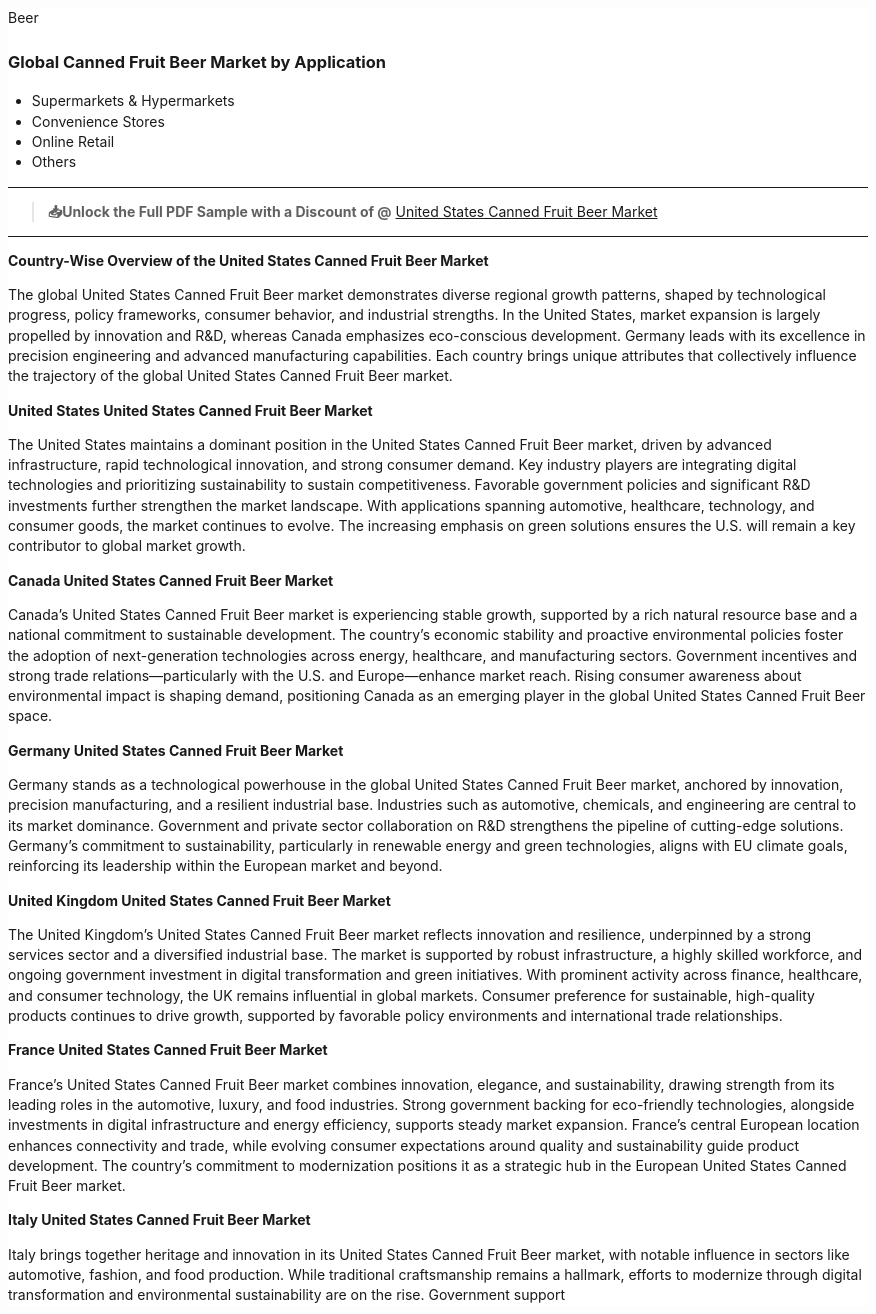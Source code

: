 Beer</li></ul><h3>Global Canned Fruit Beer Market by Application</h3><ul><li>Supermarkets & Hypermarkets</li><li>Convenience Stores</li><li>Online Retail</li><li>Others</li></ul></p><hr /><blockquote><p><strong>📥Unlock the Full PDF Sample with a Discount of @</strong> <a href="https://www.marketresearchintellect.com/ask-for-discount/?rid=1006965&amp;utm_source=Github-April&amp;utm_medium=016">United States Canned Fruit Beer Market</a></p></blockquote><hr /><p class="" data-start="217" data-end="261"><strong data-start="217" data-end="261">Country-Wise Overview of the United States Canned Fruit Beer Market</strong></p><p class="" data-start="263" data-end="774">The global United States Canned Fruit Beer market demonstrates diverse regional growth patterns, shaped by technological progress, policy frameworks, consumer behavior, and industrial strengths. In the United States, market expansion is largely propelled by innovation and R&amp;D, whereas Canada emphasizes eco-conscious development. Germany leads with its excellence in precision engineering and advanced manufacturing capabilities. Each country brings unique attributes that collectively influence the trajectory of the global United States Canned Fruit Beer market.</p><p class="" data-start="776" data-end="1421"><strong data-start="776" data-end="805">United States United States Canned Fruit Beer Market</strong></p><p class="" data-start="776" data-end="1421">The United States maintains a dominant position in the United States Canned Fruit Beer market, driven by advanced infrastructure, rapid technological innovation, and strong consumer demand. Key industry players are integrating digital technologies and prioritizing sustainability to sustain competitiveness. Favorable government policies and significant R&amp;D investments further strengthen the market landscape. With applications spanning automotive, healthcare, technology, and consumer goods, the market continues to evolve. The increasing emphasis on green solutions ensures the U.S. will remain a key contributor to global market growth.</p><p class="" data-start="1423" data-end="2019"><strong data-start="1423" data-end="1445">Canada United States Canned Fruit Beer Market</strong></p><p class="" data-start="1423" data-end="2019">Canada&rsquo;s United States Canned Fruit Beer market is experiencing stable growth, supported by a rich natural resource base and a national commitment to sustainable development. The country&rsquo;s economic stability and proactive environmental policies foster the adoption of next-generation technologies across energy, healthcare, and manufacturing sectors. Government incentives and strong trade relations&mdash;particularly with the U.S. and Europe&mdash;enhance market reach. Rising consumer awareness about environmental impact is shaping demand, positioning Canada as an emerging player in the global United States Canned Fruit Beer space.</p><p class="" data-start="2021" data-end="2591"><strong data-start="2021" data-end="2044">Germany United States Canned Fruit Beer Market</strong></p><p class="" data-start="2021" data-end="2591">Germany stands as a technological powerhouse in the global United States Canned Fruit Beer market, anchored by innovation, precision manufacturing, and a resilient industrial base. Industries such as automotive, chemicals, and engineering are central to its market dominance. Government and private sector collaboration on R&amp;D strengthens the pipeline of cutting-edge solutions. Germany&rsquo;s commitment to sustainability, particularly in renewable energy and green technologies, aligns with EU climate goals, reinforcing its leadership within the European market and beyond.</p><p class="" data-start="2593" data-end="3221"><strong data-start="2593" data-end="2623">United Kingdom United States Canned Fruit Beer Market</strong></p><p class="" data-start="2593" data-end="3221">The United Kingdom&rsquo;s United States Canned Fruit Beer market reflects innovation and resilience, underpinned by a strong services sector and a diversified industrial base. The market is supported by robust infrastructure, a highly skilled workforce, and ongoing government investment in digital transformation and green initiatives. With prominent activity across finance, healthcare, and consumer technology, the UK remains influential in global markets. Consumer preference for sustainable, high-quality products continues to drive growth, supported by favorable policy environments and international trade relationships.</p><p class="" data-start="3223" data-end="3838"><strong data-start="3223" data-end="3245">France United States Canned Fruit Beer Market</strong></p><p class="" data-start="3223" data-end="3838">France&rsquo;s United States Canned Fruit Beer market combines innovation, elegance, and sustainability, drawing strength from its leading roles in the automotive, luxury, and food industries. Strong government backing for eco-friendly technologies, alongside investments in digital infrastructure and energy efficiency, supports steady market expansion. France&rsquo;s central European location enhances connectivity and trade, while evolving consumer expectations around quality and sustainability guide product development. The country&rsquo;s commitment to modernization positions it as a strategic hub in the European United States Canned Fruit Beer market.</p><p class="" data-start="3840" data-end="4422"><strong data-start="3840" data-end="3861">Italy United States Canned Fruit Beer Market</strong></p><p class="" data-start="3840" data-end="4422">Italy brings together heritage and innovation in its United States Canned Fruit Beer market, with notable influence in sectors like automotive, fashion, and food production. While traditional craftsmanship remains a hallmark, efforts to modernize through digital transformation and environmental sustainability are on the rise. Government support